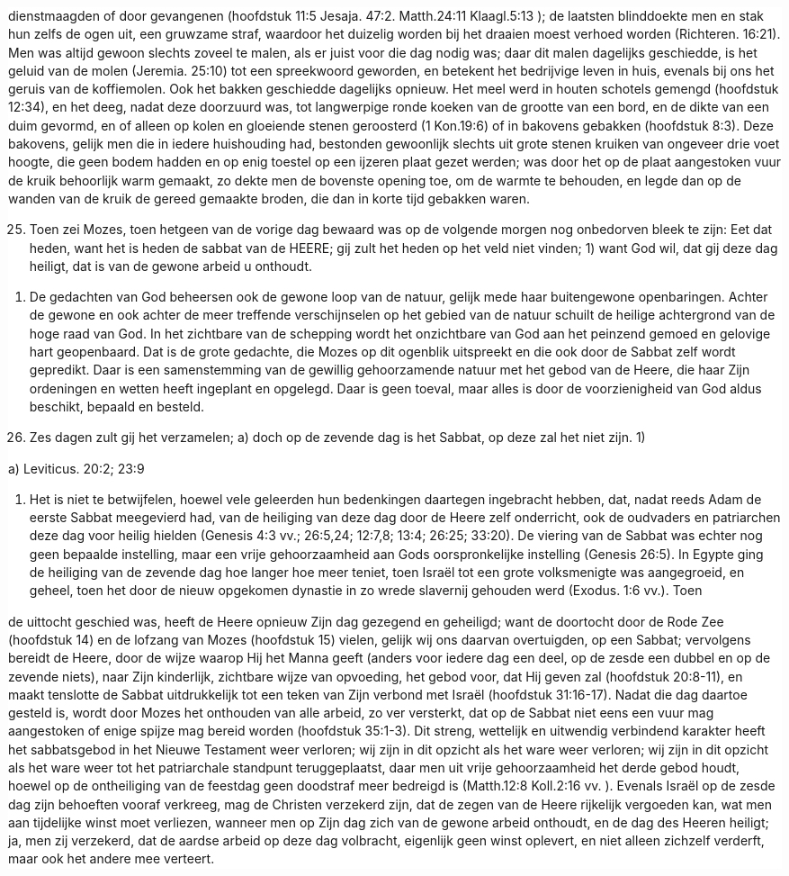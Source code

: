 dienstmaagden of door gevangenen (hoofdstuk 11:5 Jesaja. 47:2. Matth.24:11 Klaagl.5:13 ); de laatsten blinddoekte men en stak hun zelfs de ogen uit, een gruwzame straf, waardoor het duizelig worden bij het draaien moest verhoed worden (Richteren. 16:21). Men was altijd gewoon slechts zoveel te malen, als er juist voor die dag nodig was; daar dit malen dagelijks geschiedde, is het geluid van de molen (Jeremia. 25:10) tot een spreekwoord geworden, en betekent het bedrijvige leven in huis, evenals bij ons het geruis van de koffiemolen. Ook het bakken geschiedde dagelijks opnieuw. Het meel werd in houten schotels gemengd (hoofdstuk 12:34), en het deeg, nadat deze doorzuurd was, tot langwerpige ronde koeken van de grootte van een bord, en de dikte van een duim gevormd, en of alleen op kolen en gloeiende stenen geroosterd (1 Kon.19:6) of in bakovens gebakken (hoofdstuk 8:3). Deze bakovens, gelijk men die in iedere huishouding had, bestonden gewoonlijk slechts uit  grote stenen kruiken van ongeveer drie voet hoogte, die geen bodem hadden en op enig toestel op een ijzeren plaat gezet werden; was door het op de plaat aangestoken vuur de kruik behoorlijk warm gemaakt, zo dekte men de bovenste opening toe, om de warmte te behouden, en legde dan op de wanden van de kruik de gereed gemaakte broden, die dan in korte tijd gebakken waren.

25. Toen zei Mozes, toen hetgeen van de vorige dag bewaard was op de volgende morgen nog onbedorven bleek te zijn: Eet dat heden, want het is heden de sabbat van de HEERE; gij zult het heden op het veld niet vinden; 1) want God wil, dat gij deze dag heiligt, dat is van de gewone arbeid u onthoudt.

1) De gedachten van God beheersen ook de gewone loop van de natuur, gelijk mede haar buitengewone   openbaringen.   Achter   de   gewone   en   ook   achter   de   meer   treffende verschijnselen op het gebied van de natuur schuilt de heilige achtergrond van de hoge raad van God. In het zichtbare van de schepping wordt het onzichtbare van God aan het peinzend gemoed en gelovige hart geopenbaard. Dat is de grote gedachte, die Mozes op dit ogenblik uitspreekt en die ook door de Sabbat zelf wordt gepredikt. Daar is een samenstemming van de gewillig gehoorzamende natuur met het gebod van de Heere, die haar Zijn ordeningen en wetten heeft ingeplant en opgelegd. Daar is geen toeval, maar alles is door de voorzienigheid van God aldus beschikt, bepaald en besteld.

26. Zes dagen zult gij het verzamelen; a) doch op de zevende dag is het Sabbat, op deze zal het niet zijn. 1)

a) Leviticus. 20:2; 23:9

1) Het  is niet te betwijfelen, hoewel vele geleerden hun bedenkingen daartegen ingebracht hebben, dat, nadat reeds Adam de eerste Sabbat meegevierd had, van de heiliging van deze dag door de Heere zelf onderricht, ook de oudvaders en patriarchen deze dag voor heilig hielden (Genesis 4:3 vv.; 26:5,24; 12:7,8; 13:4; 26:25; 33:20). De viering van de Sabbat was echter nog geen bepaalde instelling, maar een vrije gehoorzaamheid aan Gods oorspronkelijke instelling (Genesis 26:5). In Egypte ging de heiliging van de zevende dag hoe langer hoe meer teniet, toen Israël tot een grote volksmenigte was aangegroeid, en geheel, toen het door de nieuw opgekomen dynastie in zo wrede slavernij gehouden werd (Exodus. 1:6 vv.). Toen

de uittocht geschied was, heeft de Heere opnieuw Zijn dag gezegend en geheiligd; want de doortocht door de Rode Zee (hoofdstuk 14) en de lofzang van Mozes (hoofdstuk
15) vielen, gelijk wij ons daarvan overtuigden, op een Sabbat; vervolgens bereidt de Heere, door de wijze waarop Hij het Manna geeft (anders voor iedere dag een deel, op de zesde een dubbel en op  de  zevende niets),  naar  Zijn kinderlijk,  zichtbare wijze van opvoeding,  het gebod voor, dat Hij geven zal (hoofdstuk 20:8-11), en maakt tenslotte de Sabbat uitdrukkelijk tot een teken van Zijn verbond met Israël (hoofdstuk 31:16-17). Nadat die dag daartoe gesteld is, wordt door Mozes het onthouden van alle arbeid, zo ver versterkt, dat op de Sabbat niet eens een vuur mag aangestoken of enige spijze mag bereid worden (hoofdstuk 35:1-3). Dit streng,  wettelijk  en uitwendig  verbindend  karakter  heeft  het  sabbatsgebod  in het  Nieuwe Testament weer verloren; wij zijn in dit opzicht als het ware weer verloren; wij zijn in dit opzicht als het ware weer tot het patriarchale standpunt teruggeplaatst, daar men uit vrije gehoorzaamheid het  derde gebod houdt, hoewel op de ontheiliging  van de feestdag geen doodstraf meer bedreigd is (Matth.12:8 Koll.2:16 vv. ). Evenals Israël op de zesde dag zijn behoeften  vooraf verkreeg,  mag  de  Christen  verzekerd  zijn,  dat  de  zegen  van  de  Heere rijkelijk vergoeden kan, wat men aan tijdelijke winst moet verliezen, wanneer men op Zijn dag zich van de gewone arbeid onthoudt, en de dag des Heeren heiligt; ja, men zij verzekerd, dat  de aardse arbeid op deze dag volbracht,  eigenlijk geen winst  oplevert, en niet  alleen zichzelf verderft, maar ook het andere mee verteert.
